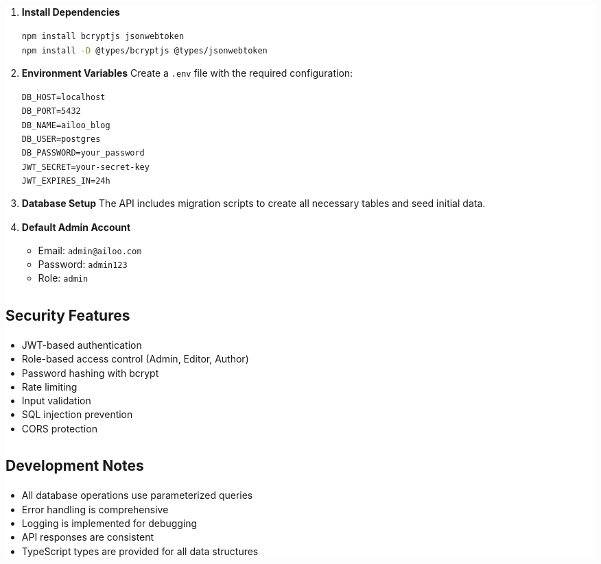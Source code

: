 1. **Install Dependencies**
   ```bash
   npm install bcryptjs jsonwebtoken
   npm install -D @types/bcryptjs @types/jsonwebtoken
   ```

2. **Environment Variables**
   Create a `.env` file with the required configuration:
   ```env
   DB_HOST=localhost
   DB_PORT=5432
   DB_NAME=ailoo_blog
   DB_USER=postgres
   DB_PASSWORD=your_password
   JWT_SECRET=your-secret-key
   JWT_EXPIRES_IN=24h
   ```

3. **Database Setup**
   The API includes migration scripts to create all necessary tables and seed initial data.

4. **Default Admin Account**
   - Email: `admin@ailoo.com`
   - Password: `admin123`
   - Role: `admin`

## Security Features

- JWT-based authentication
- Role-based access control (Admin, Editor, Author)
- Password hashing with bcrypt
- Rate limiting
- Input validation
- SQL injection prevention
- CORS protection

## Development Notes

- All database operations use parameterized queries
- Error handling is comprehensive
- Logging is implemented for debugging
- API responses are consistent
- TypeScript types are provided for all data structures

